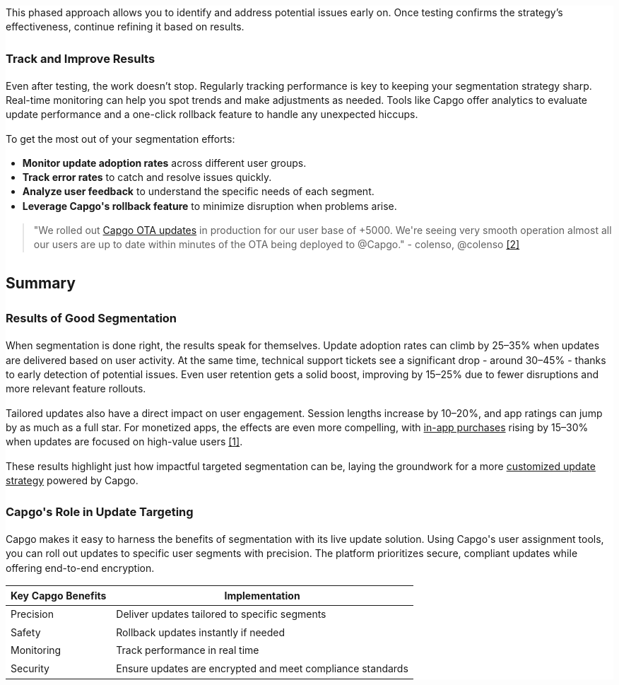This phased approach allows you to identify and address potential issues early on. Once testing confirms the strategy’s effectiveness, continue refining it based on results.

### Track and Improve Results

Even after testing, the work doesn’t stop. Regularly tracking performance is key to keeping your segmentation strategy sharp. Real-time monitoring can help you spot trends and make adjustments as needed. Tools like Capgo offer analytics to evaluate update performance and a one-click rollback feature to handle any unexpected hiccups.

To get the most out of your segmentation efforts:

-   **Monitor update adoption rates** across different user groups.
-   **Track error rates** to catch and resolve issues quickly.
-   **Analyze user feedback** to understand the specific needs of each segment.
-   **Leverage Capgo's rollback feature** to minimize disruption when problems arise.

> "We rolled out [Capgo OTA updates](https://web.capgo.app/resend_email) in production for our user base of +5000. We're seeing very smooth operation almost all our users are up to date within minutes of the OTA being deployed to @Capgo." - colenso, @colenso [\[2\]](https://capgo.app)

## Summary

### Results of Good Segmentation

When segmentation is done right, the results speak for themselves. Update adoption rates can climb by 25–35% when updates are delivered based on user activity. At the same time, technical support tickets see a significant drop - around 30–45% - thanks to early detection of potential issues. Even user retention gets a solid boost, improving by 15–25% due to fewer disruptions and more relevant feature rollouts.

Tailored updates also have a direct impact on user engagement. Session lengths increase by 10–20%, and app ratings can jump by as much as a full star. For monetized apps, the effects are even more compelling, with [in-app purchases](https://capgo.app/plugins/native-purchases/) rising by 15–30% when updates are focused on high-value users [\[1\]](https://www.pushwoosh.com/blog/mobile-app-user-segmentation/).

These results highlight just how impactful targeted segmentation can be, laying the groundwork for a more [customized update strategy](https://capgo.app/docs/plugin/cloud-mode/hybrid-update) powered by Capgo.

### Capgo's Role in Update Targeting

Capgo makes it easy to harness the benefits of segmentation with its live update solution. Using Capgo's user assignment tools, you can roll out updates to specific user segments with precision. The platform prioritizes secure, compliant updates while offering end-to-end encryption.

| **Key Capgo Benefits** | **Implementation** |
| --- | --- |
| Precision | Deliver updates tailored to specific segments |
| Safety | Rollback updates instantly if needed |
| Monitoring | Track performance in real time |
| Security | Ensure updates are encrypted and meet compliance standards |

